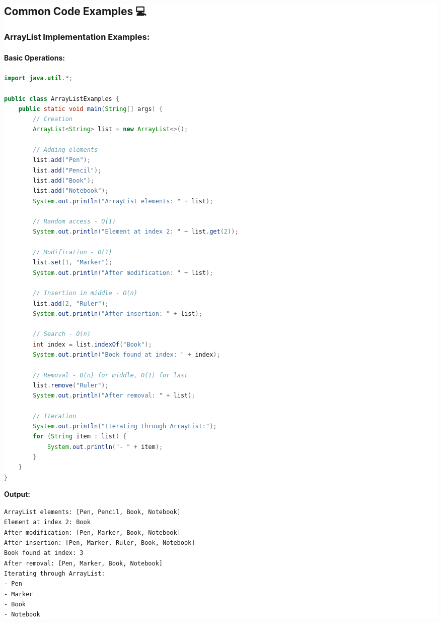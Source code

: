 ## Common Code Examples 💻

### **ArrayList Implementation Examples:**

#### **Basic Operations:**
```java
import java.util.*;

public class ArrayListExamples {
    public static void main(String[] args) {
        // Creation
        ArrayList<String> list = new ArrayList<>();
        
        // Adding elements
        list.add("Pen");
        list.add("Pencil");
        list.add("Book");
        list.add("Notebook");
        System.out.println("ArrayList elements: " + list);
        
        // Random access - O(1)
        System.out.println("Element at index 2: " + list.get(2));
        
        // Modification - O(1)
        list.set(1, "Marker");
        System.out.println("After modification: " + list);
        
        // Insertion in middle - O(n)
        list.add(2, "Ruler");
        System.out.println("After insertion: " + list);
        
        // Search - O(n)
        int index = list.indexOf("Book");
        System.out.println("Book found at index: " + index);
        
        // Removal - O(n) for middle, O(1) for last
        list.remove("Ruler");
        System.out.println("After removal: " + list);
        
        // Iteration
        System.out.println("Iterating through ArrayList:");
        for (String item : list) {
            System.out.println("- " + item);
        }
    }
}
```

**Output:**
```
ArrayList elements: [Pen, Pencil, Book, Notebook]
Element at index 2: Book
After modification: [Pen, Marker, Book, Notebook]
After insertion: [Pen, Marker, Ruler, Book, Notebook]
Book found at index: 3
After removal: [Pen, Marker, Book, Notebook]
Iterating through ArrayList:
- Pen
- Marker
- Book
- Notebook
```
